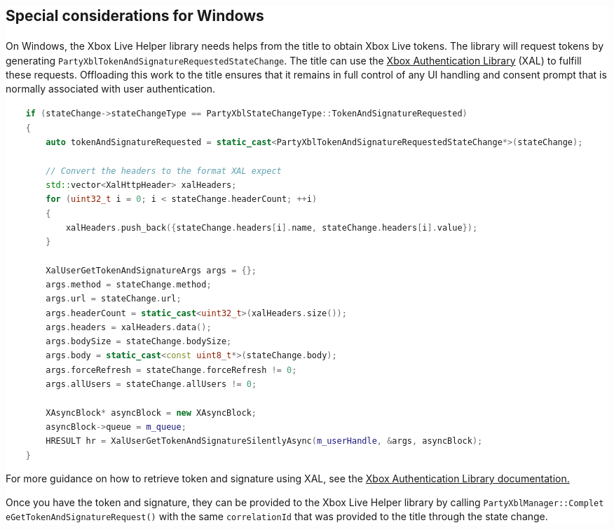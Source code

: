 ## Special considerations for Windows

On Windows, the Xbox Live Helper library needs helps from the title to obtain Xbox Live tokens. The library will request tokens by generating `PartyXblTokenAndSignatureRequestedStateChange`. The title can use the [Xbox Authentication Library](/gaming/gdk/_content/gc/live/get-started/live-xbl-overview) (XAL) to fulfill these requests. Offloading this work to the title ensures that it remains in full control of any UI handling and consent prompt that is normally associated with user authentication.

```cpp
    if (stateChange->stateChangeType == PartyXblStateChangeType::TokenAndSignatureRequested)
    {
        auto tokenAndSignatureRequested = static_cast<PartyXblTokenAndSignatureRequestedStateChange*>(stateChange);

        // Convert the headers to the format XAL expect
        std::vector<XalHttpHeader> xalHeaders;
        for (uint32_t i = 0; i < stateChange.headerCount; ++i)
        {
            xalHeaders.push_back({stateChange.headers[i].name, stateChange.headers[i].value});
        }

        XalUserGetTokenAndSignatureArgs args = {};
        args.method = stateChange.method;
        args.url = stateChange.url;
        args.headerCount = static_cast<uint32_t>(xalHeaders.size());
        args.headers = xalHeaders.data();
        args.bodySize = stateChange.bodySize;
        args.body = static_cast<const uint8_t*>(stateChange.body);
        args.forceRefresh = stateChange.forceRefresh != 0;
        args.allUsers = stateChange.allUsers != 0;

        XAsyncBlock* asyncBlock = new XAsyncBlock;
        asyncBlock->queue = m_queue;
        HRESULT hr = XalUserGetTokenAndSignatureSilentlyAsync(m_userHandle, &args, asyncBlock);
    }
```

For more guidance on how to retrieve token and signature using XAL, see the [Xbox Authentication Library documentation.](/gaming/gdk/_content/gc/live/get-started/live-xbl-overview)

Once you have the token and signature, they can be provided to the Xbox Live Helper library by calling `PartyXblManager::CompleteGetTokenAndSignatureRequest()` with the same `correlationId` that was provided to the title through the state change.
